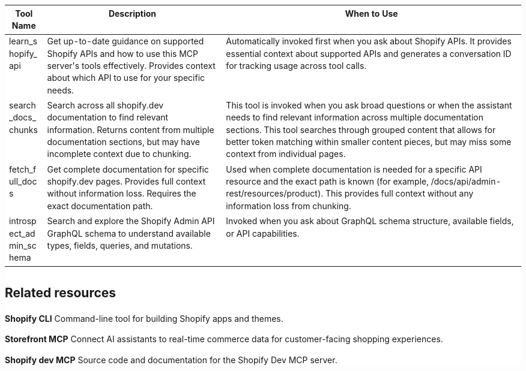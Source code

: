 | Tool Name | Description | When to Use |
|-----------|-------------|-------------|
| learn_shopify_api | Get up-to-date guidance on supported Shopify APIs and how to use this MCP server's tools effectively. Provides context about which API to use for your specific needs. | Automatically invoked first when you ask about Shopify APIs. It provides essential context about supported APIs and generates a conversation ID for tracking usage across tool calls. |
| search_docs_chunks | Search across all shopify.dev documentation to find relevant information. Returns content from multiple documentation sections, but may have incomplete context due to chunking. | This tool is invoked when you ask broad questions or when the assistant needs to find relevant information across multiple documentation sections. This tool searches through grouped content that allows for better token matching within smaller content pieces, but may miss some context from individual pages. |
| fetch_full_docs | Get complete documentation for specific shopify.dev pages. Provides full context without information loss. Requires the exact documentation path. | Used when complete documentation is needed for a specific API resource and the exact path is known (for example, /docs/api/admin-rest/resources/product). This provides full context without any information loss from chunking. |
| introspect_admin_schema | Search and explore the Shopify Admin API GraphQL schema to understand available types, fields, queries, and mutations. | Invoked when you ask about GraphQL schema structure, available fields, or API capabilities. |

## Related resources

**Shopify CLI**
Command-line tool for building Shopify apps and themes.

**Storefront MCP**
Connect AI assistants to real-time commerce data for customer-facing shopping experiences.

**Shopify dev MCP**
Source code and documentation for the Shopify Dev MCP server.